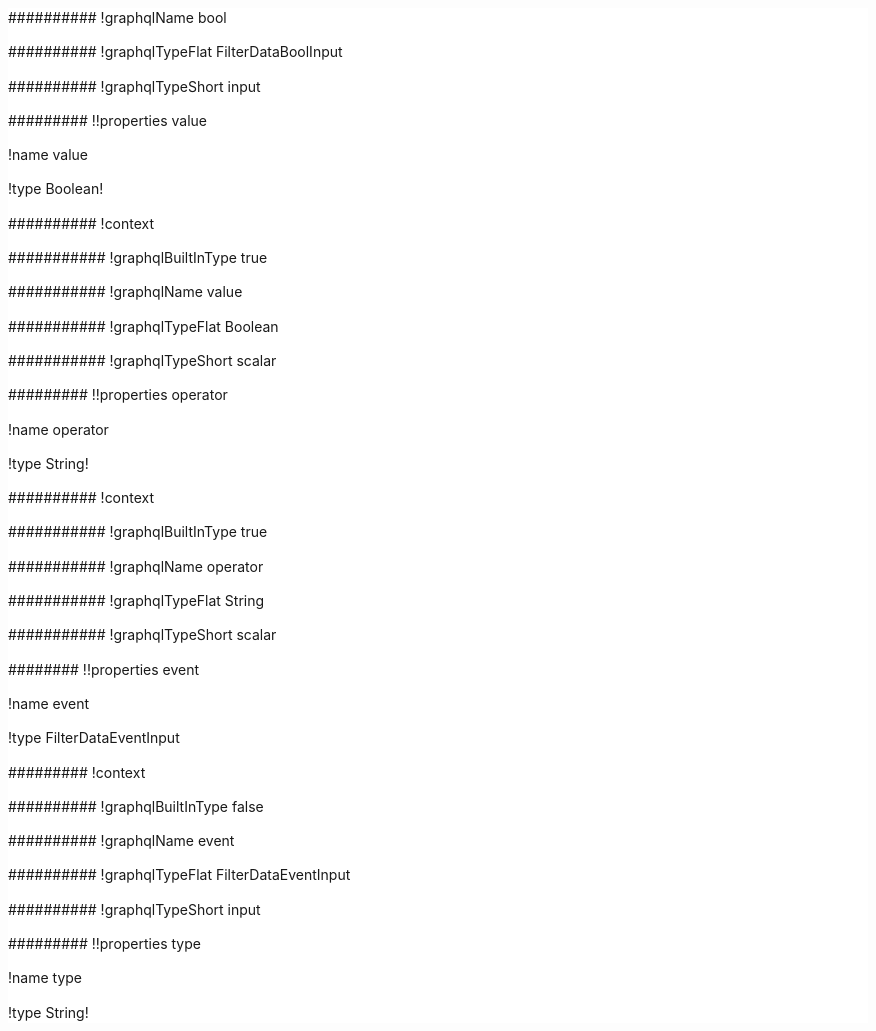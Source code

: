 ########## !graphqlName bool

########## !graphqlTypeFlat FilterDataBoolInput

########## !graphqlTypeShort input

######### !!properties value

!name value

!type Boolean!



########## !context

########### !graphqlBuiltInType true

########### !graphqlName value

########### !graphqlTypeFlat Boolean

########### !graphqlTypeShort scalar

######### !!properties operator

!name operator

!type String!



########## !context

########### !graphqlBuiltInType true

########### !graphqlName operator

########### !graphqlTypeFlat String

########### !graphqlTypeShort scalar

######## !!properties event

!name event

!type FilterDataEventInput



######### !context

########## !graphqlBuiltInType false

########## !graphqlName event

########## !graphqlTypeFlat FilterDataEventInput

########## !graphqlTypeShort input

######### !!properties type

!name type

!type String!


